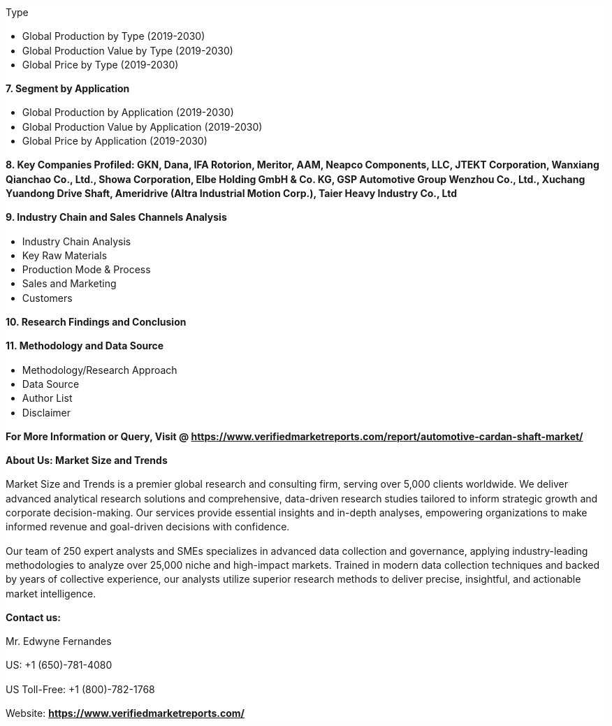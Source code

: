 Type</strong></p><ul><li>Global Production by Type (2019-2030)</li><li>Global Production Value by Type (2019-2030)</li><li>Global Price by Type (2019-2030)</li></ul><p><strong>7. Segment by Application</strong></p><ul><li>Global Production by Application (2019-2030)</li><li>Global Production Value by Application (2019-2030)</li><li>Global Price by Application (2019-2030)</li></ul><p><strong>8. Key Companies Profiled: GKN, Dana, IFA Rotorion, Meritor, AAM, Neapco Components, LLC, JTEKT Corporation, Wanxiang Qianchao Co., Ltd., Showa Corporation, Elbe Holding GmbH & Co. KG, GSP Automotive Group Wenzhou Co., Ltd., Xuchang Yuandong Drive Shaft, Ameridrive (Altra Industrial Motion Corp.), Taier Heavy Industry Co., Ltd</strong></p><p><strong>9. Industry Chain and Sales Channels Analysis</strong></p><ul><li>Industry Chain Analysis</li><li>Key Raw Materials</li><li>Production Mode &amp; Process</li><li>Sales and Marketing</li><li>Customers</li></ul><p><strong>10. Research Findings and Conclusion</strong></p><p><strong>11. Methodology and Data Source</strong></p><ul><li>Methodology/Research Approach</li><li>Data Source</li><li>Author List</li><li>Disclaimer</li></ul></p><p><strong>For More Information or Query, Visit @ <a href="https://www.verifiedmarketreports.com/report/automotive-cardan-shaft-market/">https://www.verifiedmarketreports.com/report/automotive-cardan-shaft-market/</a></strong></p><p><strong>About Us: Market Size and Trends</strong></p><p>Market Size and Trends is a premier global research and consulting firm, serving over 5,000 clients worldwide. We deliver advanced analytical research solutions and comprehensive, data-driven research studies tailored to inform strategic growth and corporate decision-making. Our services provide essential insights and in-depth analyses, empowering organizations to make informed revenue and goal-driven decisions with confidence.</p><p>Our team of 250 expert analysts and SMEs specializes in advanced data collection and governance, applying industry-leading methodologies to analyze over 25,000 niche and high-impact markets. Trained in modern data collection techniques and backed by years of collective experience, our analysts utilize superior research methods to deliver precise, insightful, and actionable market intelligence.</p><p><strong>Contact us:</strong></p><p>Mr. Edwyne Fernandes</p><p>US: +1 (650)-781-4080</p><p>US Toll-Free: +1 (800)-782-1768</p><p>Website: <strong><a href="https://www.verifiedmarketreports.com/">https://www.verifiedmarketreports.com/</a></strong></p>

